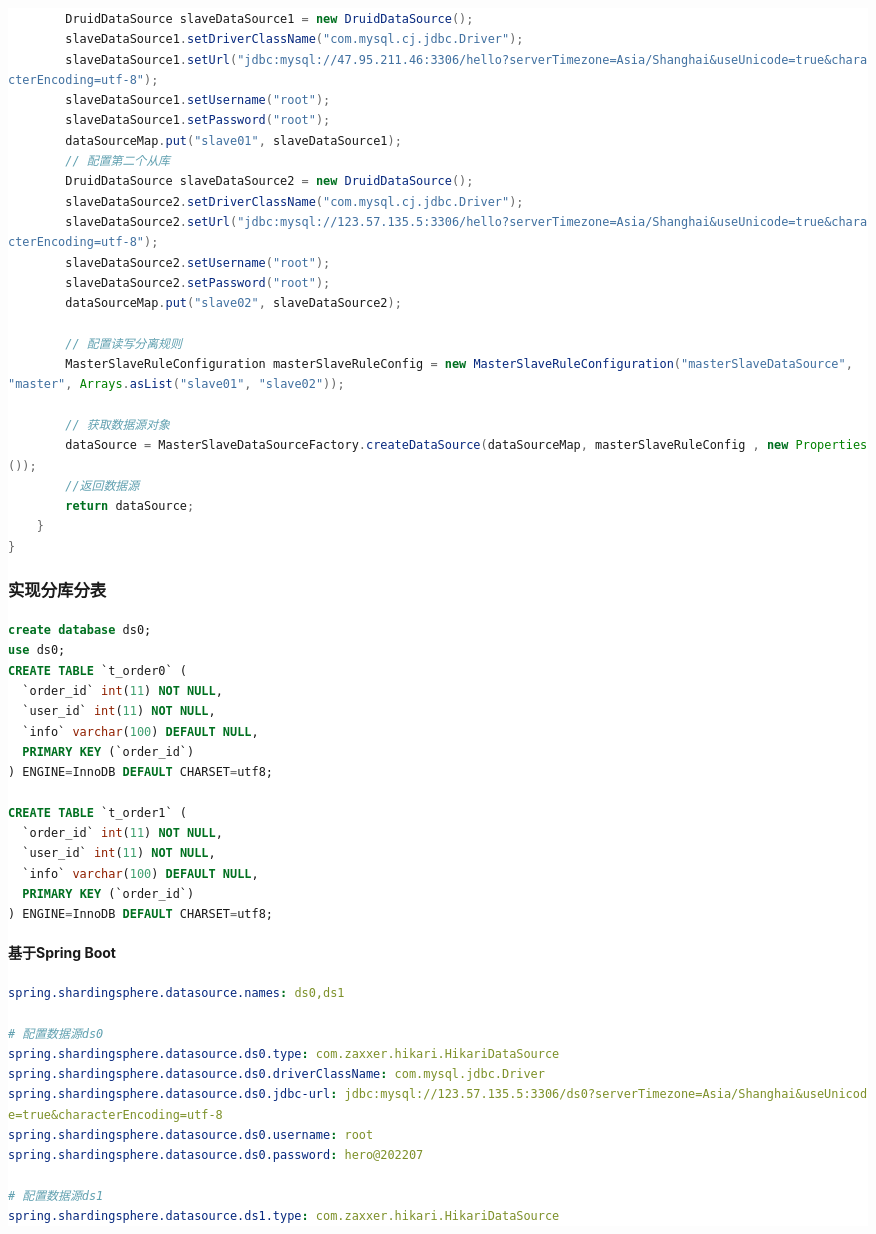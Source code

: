 ```java
        DruidDataSource slaveDataSource1 = new DruidDataSource();
        slaveDataSource1.setDriverClassName("com.mysql.cj.jdbc.Driver");
        slaveDataSource1.setUrl("jdbc:mysql://47.95.211.46:3306/hello?serverTimezone=Asia/Shanghai&useUnicode=true&characterEncoding=utf-8");
        slaveDataSource1.setUsername("root");
        slaveDataSource1.setPassword("root");
        dataSourceMap.put("slave01", slaveDataSource1);
        // 配置第二个从库
        DruidDataSource slaveDataSource2 = new DruidDataSource();
        slaveDataSource2.setDriverClassName("com.mysql.cj.jdbc.Driver");
        slaveDataSource2.setUrl("jdbc:mysql://123.57.135.5:3306/hello?serverTimezone=Asia/Shanghai&useUnicode=true&characterEncoding=utf-8");
        slaveDataSource2.setUsername("root");
        slaveDataSource2.setPassword("root");
        dataSourceMap.put("slave02", slaveDataSource2);

        // 配置读写分离规则
        MasterSlaveRuleConfiguration masterSlaveRuleConfig = new MasterSlaveRuleConfiguration("masterSlaveDataSource", "master", Arrays.asList("slave01", "slave02"));

        // 获取数据源对象
        dataSource = MasterSlaveDataSourceFactory.createDataSource(dataSourceMap, masterSlaveRuleConfig , new Properties());
        //返回数据源
        return dataSource;
    }
}
```

### 实现分库分表

```SQL
create database ds0;
use ds0;
CREATE TABLE `t_order0` (
  `order_id` int(11) NOT NULL,
  `user_id` int(11) NOT NULL,
  `info` varchar(100) DEFAULT NULL,
  PRIMARY KEY (`order_id`)
) ENGINE=InnoDB DEFAULT CHARSET=utf8;

CREATE TABLE `t_order1` (
  `order_id` int(11) NOT NULL,
  `user_id` int(11) NOT NULL,
  `info` varchar(100) DEFAULT NULL,
  PRIMARY KEY (`order_id`)
) ENGINE=InnoDB DEFAULT CHARSET=utf8;
```

#### 基于Spring Boot

```yaml
spring.shardingsphere.datasource.names: ds0,ds1

# 配置数据源ds0
spring.shardingsphere.datasource.ds0.type: com.zaxxer.hikari.HikariDataSource
spring.shardingsphere.datasource.ds0.driverClassName: com.mysql.jdbc.Driver
spring.shardingsphere.datasource.ds0.jdbc-url: jdbc:mysql://123.57.135.5:3306/ds0?serverTimezone=Asia/Shanghai&useUnicode=true&characterEncoding=utf-8
spring.shardingsphere.datasource.ds0.username: root
spring.shardingsphere.datasource.ds0.password: hero@202207

# 配置数据源ds1
spring.shardingsphere.datasource.ds1.type: com.zaxxer.hikari.HikariDataSource
```